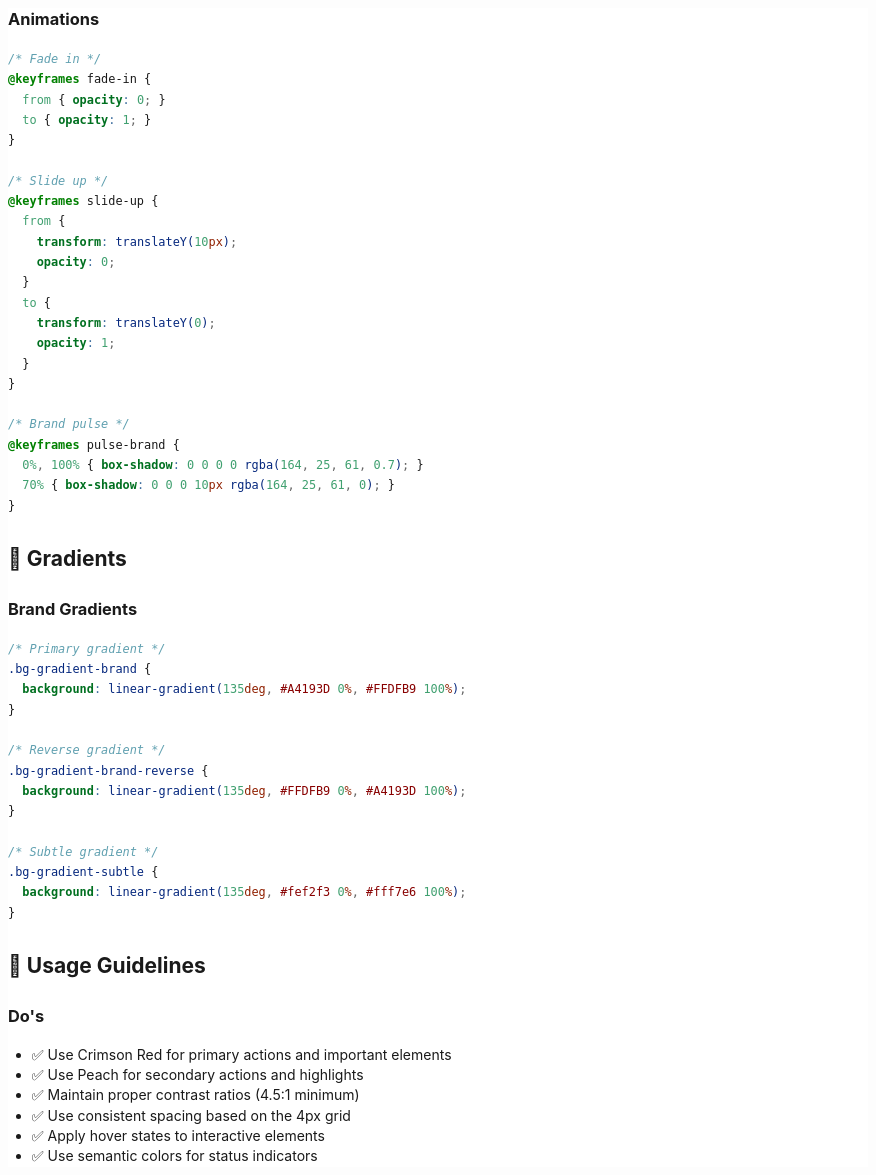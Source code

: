 ### Animations
```css
/* Fade in */
@keyframes fade-in {
  from { opacity: 0; }
  to { opacity: 1; }
}

/* Slide up */
@keyframes slide-up {
  from { 
    transform: translateY(10px); 
    opacity: 0; 
  }
  to { 
    transform: translateY(0); 
    opacity: 1; 
  }
}

/* Brand pulse */
@keyframes pulse-brand {
  0%, 100% { box-shadow: 0 0 0 0 rgba(164, 25, 61, 0.7); }
  70% { box-shadow: 0 0 0 10px rgba(164, 25, 61, 0); }
}
```

## 🌊 Gradients

### Brand Gradients
```css
/* Primary gradient */
.bg-gradient-brand {
  background: linear-gradient(135deg, #A4193D 0%, #FFDFB9 100%);
}

/* Reverse gradient */
.bg-gradient-brand-reverse {
  background: linear-gradient(135deg, #FFDFB9 0%, #A4193D 100%);
}

/* Subtle gradient */
.bg-gradient-subtle {
  background: linear-gradient(135deg, #fef2f3 0%, #fff7e6 100%);
}
```

## 🎯 Usage Guidelines

### Do's
- ✅ Use Crimson Red for primary actions and important elements
- ✅ Use Peach for secondary actions and highlights
- ✅ Maintain proper contrast ratios (4.5:1 minimum)
- ✅ Use consistent spacing based on the 4px grid
- ✅ Apply hover states to interactive elements
- ✅ Use semantic colors for status indicators
